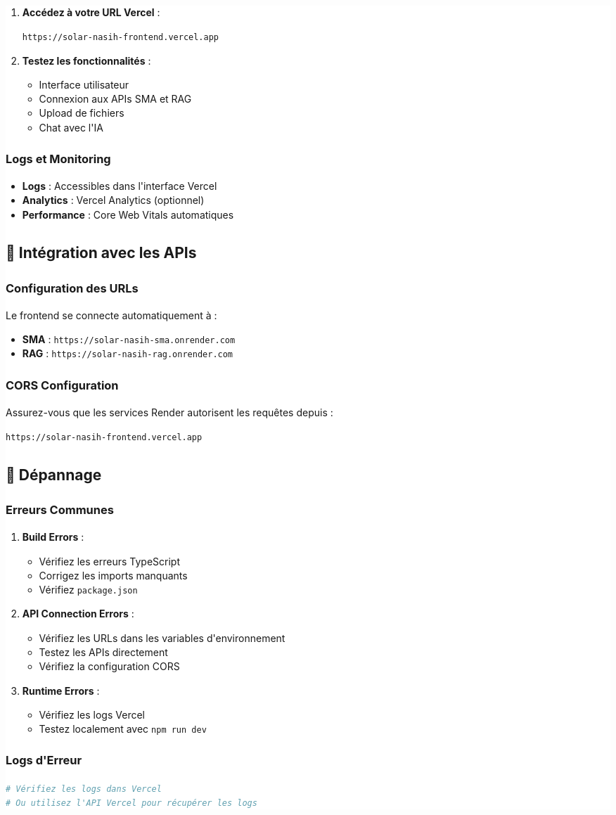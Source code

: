 1. **Accédez à votre URL Vercel** :
   ```
   https://solar-nasih-frontend.vercel.app
   ```

2. **Testez les fonctionnalités** :
   - Interface utilisateur
   - Connexion aux APIs SMA et RAG
   - Upload de fichiers
   - Chat avec l'IA

### Logs et Monitoring

- **Logs** : Accessibles dans l'interface Vercel
- **Analytics** : Vercel Analytics (optionnel)
- **Performance** : Core Web Vitals automatiques

## 🔗 Intégration avec les APIs

### Configuration des URLs

Le frontend se connecte automatiquement à :
- **SMA** : `https://solar-nasih-sma.onrender.com`
- **RAG** : `https://solar-nasih-rag.onrender.com`

### CORS Configuration

Assurez-vous que les services Render autorisent les requêtes depuis :
```
https://solar-nasih-frontend.vercel.app
```

## 🚨 Dépannage

### Erreurs Communes

1. **Build Errors** :
   - Vérifiez les erreurs TypeScript
   - Corrigez les imports manquants
   - Vérifiez `package.json`

2. **API Connection Errors** :
   - Vérifiez les URLs dans les variables d'environnement
   - Testez les APIs directement
   - Vérifiez la configuration CORS

3. **Runtime Errors** :
   - Vérifiez les logs Vercel
   - Testez localement avec `npm run dev`

### Logs d'Erreur

```bash
# Vérifiez les logs dans Vercel
# Ou utilisez l'API Vercel pour récupérer les logs
```
